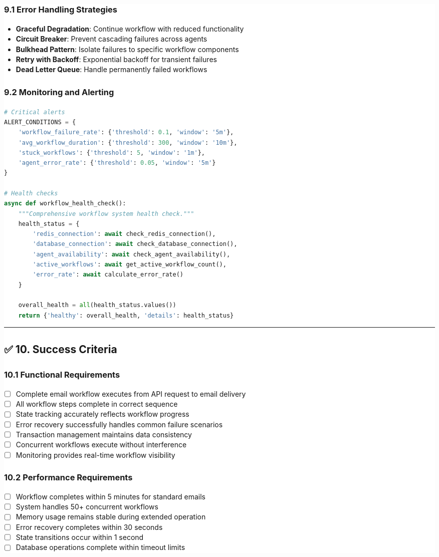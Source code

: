 ### 9.1 Error Handling Strategies
- **Graceful Degradation**: Continue workflow with reduced functionality
- **Circuit Breaker**: Prevent cascading failures across agents
- **Bulkhead Pattern**: Isolate failures to specific workflow components
- **Retry with Backoff**: Exponential backoff for transient failures
- **Dead Letter Queue**: Handle permanently failed workflows

### 9.2 Monitoring and Alerting
```python
# Critical alerts
ALERT_CONDITIONS = {
    'workflow_failure_rate': {'threshold': 0.1, 'window': '5m'},
    'avg_workflow_duration': {'threshold': 300, 'window': '10m'},
    'stuck_workflows': {'threshold': 5, 'window': '1m'},
    'agent_error_rate': {'threshold': 0.05, 'window': '5m'}
}

# Health checks
async def workflow_health_check():
    """Comprehensive workflow system health check."""
    health_status = {
        'redis_connection': await check_redis_connection(),
        'database_connection': await check_database_connection(),
        'agent_availability': await check_agent_availability(),
        'active_workflows': await get_active_workflow_count(),
        'error_rate': await calculate_error_rate()
    }

    overall_health = all(health_status.values())
    return {'healthy': overall_health, 'details': health_status}
```

---

## ✅ 10. Success Criteria

### 10.1 Functional Requirements
- [ ] Complete email workflow executes from API request to email delivery
- [ ] All workflow steps complete in correct sequence
- [ ] State tracking accurately reflects workflow progress
- [ ] Error recovery successfully handles common failure scenarios
- [ ] Transaction management maintains data consistency
- [ ] Concurrent workflows execute without interference
- [ ] Monitoring provides real-time workflow visibility

### 10.2 Performance Requirements
- [ ] Workflow completes within 5 minutes for standard emails
- [ ] System handles 50+ concurrent workflows
- [ ] Memory usage remains stable during extended operation
- [ ] Error recovery completes within 30 seconds
- [ ] State transitions occur within 1 second
- [ ] Database operations complete within timeout limits
